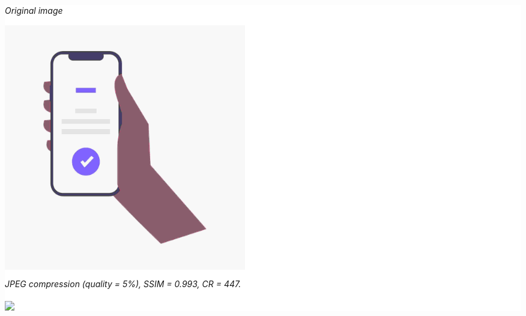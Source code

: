 *Original image*

<img src="./ImageTypes/Illstration/0.993-447.jpg" width = "400" align=center />

*JPEG compression (quality = 5%), SSIM = 0.993, CR = 447.*

<img src="./ImageTypes/Illstration/0.996-1905" width = "400" align=center />
